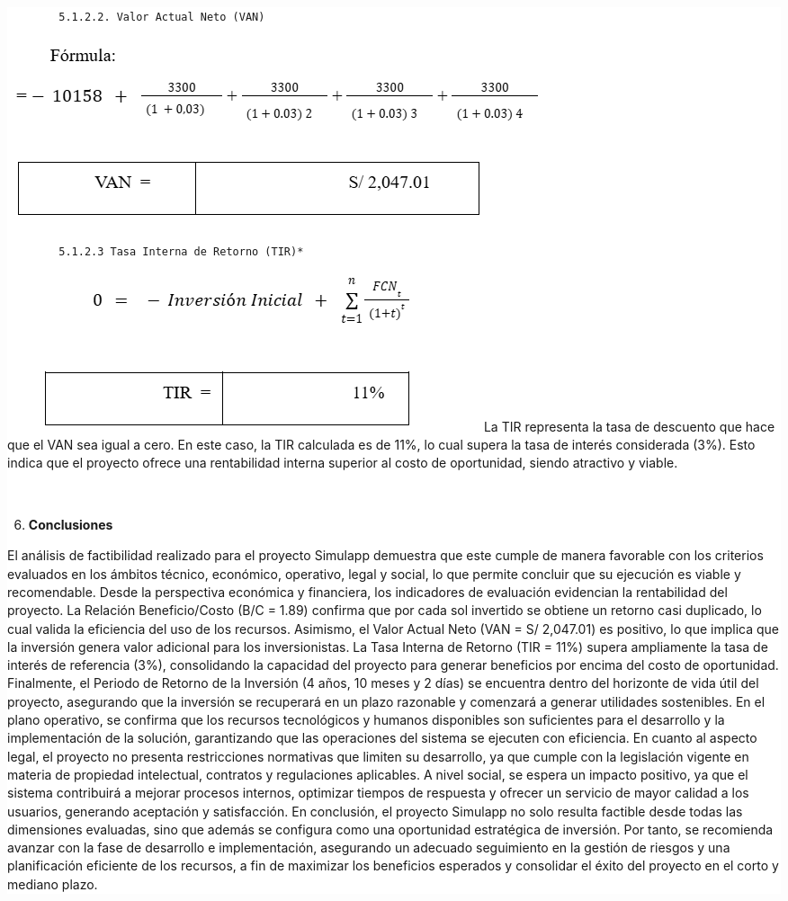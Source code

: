 
            5.1.2.2. Valor Actual Neto (VAN)
![alt text](image-9.png)
                

            5.1.2.3 Tasa Interna de Retorno (TIR)*
![alt text](image-10.png)
La TIR representa la tasa de descuento que hace que el VAN sea igual a cero. En este caso, la TIR calculada es de 11%, lo cual supera la tasa de interés considerada (3%).
Esto indica que el proyecto ofrece una rentabilidad interna superior al costo de oportunidad, siendo atractivo y viable.

<div style="page-break-after: always; visibility: hidden">\pagebreak</div>

6. <span id="_Toc52661357" class="anchor"></span>**Conclusiones**

El análisis de factibilidad realizado para el proyecto Simulapp demuestra que este cumple de manera favorable con los criterios evaluados en los ámbitos técnico, económico, operativo, legal y social, lo que permite concluir que su ejecución es viable y recomendable.
Desde la perspectiva económica y financiera, los indicadores de evaluación evidencian la rentabilidad del proyecto. La Relación Beneficio/Costo (B/C = 1.89) confirma que por cada sol invertido se obtiene un retorno casi duplicado, lo cual valida la eficiencia del uso de los recursos. Asimismo, el Valor Actual Neto (VAN = S/ 2,047.01) es positivo, lo que implica que la inversión genera valor adicional para los inversionistas. La Tasa Interna de Retorno (TIR = 11%) supera ampliamente la tasa de interés de referencia (3%), consolidando la capacidad del proyecto para generar beneficios por encima del costo de oportunidad. Finalmente, el Periodo de Retorno de la Inversión (4 años, 10 meses y 2 días) se encuentra dentro del horizonte de vida útil del proyecto, asegurando que la inversión se recuperará en un plazo razonable y comenzará a generar utilidades sostenibles.
En el plano operativo, se confirma que los recursos tecnológicos y humanos disponibles son suficientes para el desarrollo y la implementación de la solución, garantizando que las operaciones del sistema se ejecuten con eficiencia. En cuanto al aspecto legal, el proyecto no presenta restricciones normativas que limiten su desarrollo, ya que cumple con la legislación vigente en materia de propiedad intelectual, contratos y regulaciones aplicables. A nivel social, se espera un impacto positivo, ya que el sistema contribuirá a mejorar procesos internos, optimizar tiempos de respuesta y ofrecer un servicio de mayor calidad a los usuarios, generando aceptación y satisfacción.
En conclusión, el proyecto Simulapp no solo resulta factible desde todas las dimensiones evaluadas, sino que además se configura como una oportunidad estratégica de inversión. Por tanto, se recomienda avanzar con la fase de desarrollo e implementación, asegurando un adecuado seguimiento en la gestión de riesgos y una planificación eficiente de los recursos, a fin de maximizar los beneficios esperados y consolidar el éxito del proyecto en el corto y mediano plazo.
